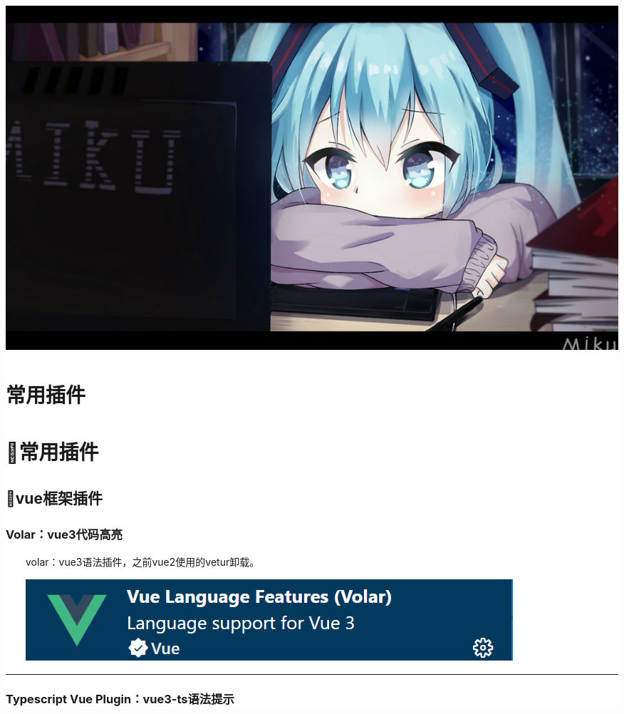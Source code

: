![image](assets/02-20220926112040-ox8v64z.jpg)

# 常用插件

# 📖常用插件

## 🌽vue框架插件

### Volar：vue3代码高亮

　　volar：vue3语法插件，之前vue2使用的vetur卸载。

　　​![image](assets/image-20221211101821-s3ga9gy.png)​

---

### Typescript Vue Plugin：vue3-ts语法提示
